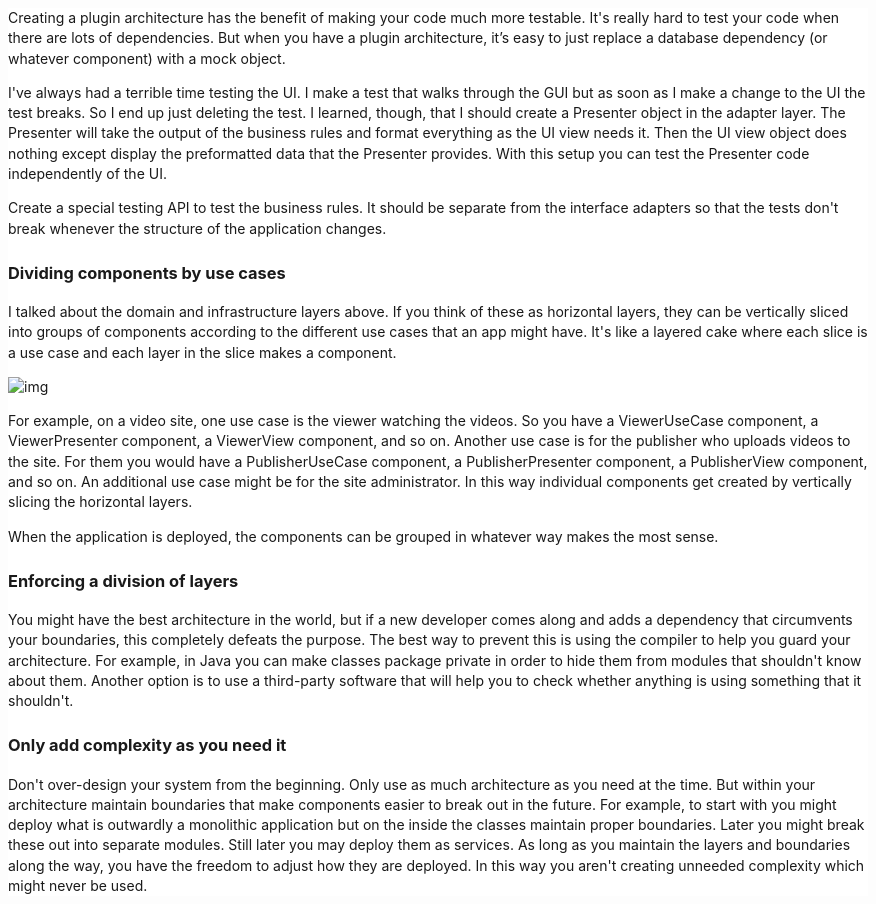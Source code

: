 Creating a plugin architecture has the benefit of making your code much more testable. It's really hard to test your code when there are lots of dependencies. But when you have a plugin architecture, it’s easy to just replace a database dependency (or whatever component) with a mock object.

I've always had a terrible time testing the UI. I make a test that walks through the GUI but as soon as I make a change to the UI the test breaks. So I end up just deleting the test. I learned, though, that I should create a Presenter object in the adapter layer. The Presenter will take the output of the business rules and format everything as the UI view needs it. Then the UI view object does nothing except display the preformatted data that the Presenter provides. With this setup you can test the Presenter code independently of the UI.

Create a special testing API to test the business rules. It should be separate from the interface adapters so that the tests don't break whenever the structure of the application changes.

### Dividing components by use cases

I talked about the domain and infrastructure layers above. If you think of these as horizontal layers, they can be vertically sliced into groups of components according to the different use cases that an app might have. It's like a layered cake where each slice is a use case and each layer in the slice makes a component.



![img](clean-architecture-ex-7.jpeg)



For example, on a video site, one use case is the viewer watching the videos. So you have a ViewerUseCase component, a ViewerPresenter component, a ViewerView component, and so on. Another use case is for the publisher who uploads videos to the site. For them you would have a PublisherUseCase component, a PublisherPresenter component, a PublisherView component, and so on. An additional use case might be for the site administrator. In this way individual components get created by vertically slicing the horizontal layers.

When the application is deployed, the components can be grouped in whatever way makes the most sense.

### Enforcing a division of layers

You might have the best architecture in the world, but if a new developer comes along and adds a dependency that circumvents your boundaries, this completely defeats the purpose. The best way to prevent this is using the compiler to help you guard your architecture. For example, in Java you can make classes package private in order to hide them from modules that shouldn't know about them. Another option is to use a third-party software that will help you to check whether anything is using something that it shouldn't.

### Only add complexity as you need it

Don't over-design your system from the beginning. Only use as much architecture as you need at the time. But within your architecture maintain boundaries that make components easier to break out in the future. For example, to start with you might deploy what is outwardly a monolithic application but on the inside the classes maintain proper boundaries. Later you might break these out into separate modules. Still later you may deploy them as services. As long as you maintain the layers and boundaries along the way, you have the freedom to adjust how they are deployed. In this way you aren't creating unneeded complexity which might never be used.
